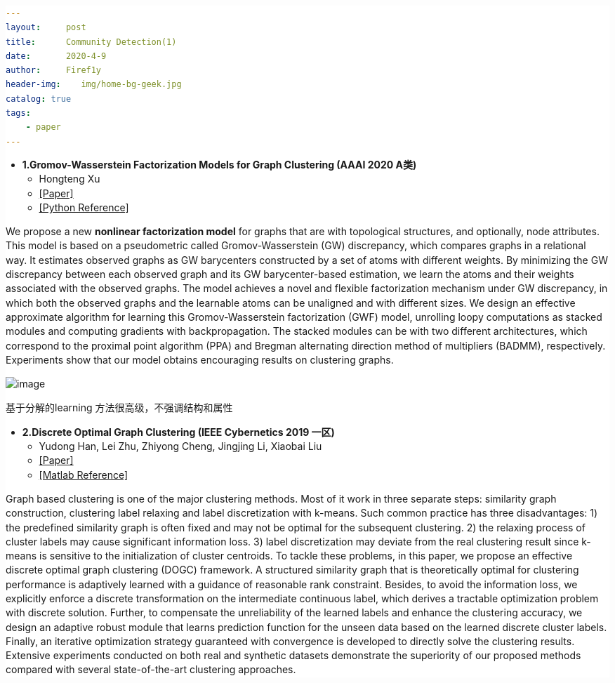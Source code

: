 ```yaml
---
layout:     post
title:      Community Detection(1)
date:       2020-4-9
author:     Firef1y
header-img:    img/home-bg-geek.jpg
catalog: true
tags:
    - paper
---
```



- **1.Gromov-Wasserstein Factorization Models for Graph Clustering (AAAI 2020 A类)**
  - Hongteng Xu
  - [[Paper]](https://arxiv.org/abs/1911.08530)
  - [[Python Reference]](https://github.com/HongtengXu/Relational-Factorization-Model)

We propose a new **nonlinear factorization model** for graphs that are with topological structures, and optionally, node attributes. This model is based on a pseudometric called Gromov-Wasserstein (GW) discrepancy, which compares graphs in a relational way. It estimates observed graphs as GW barycenters constructed by a set of atoms with different weights. By minimizing the GW discrepancy between each observed graph and its GW barycenter-based estimation, we learn the atoms and their weights associated with the observed graphs. The model achieves a novel and flexible factorization mechanism under GW discrepancy, in which both the observed graphs and the learnable atoms can be unaligned and with different sizes. We design an effective approximate algorithm for learning this Gromov-Wasserstein factorization (GWF) model, unrolling loopy computations as stacked modules and computing gradients with backpropagation. The stacked modules can be with two different architectures, which correspond to the proximal point algorithm (PPA) and Bregman alternating direction method of multipliers (BADMM), respectively. Experiments show that our model obtains encouraging results on clustering graphs.


![image](https://raw.githubusercontent.com/JimWongM/ImageHost/master/img/20200411135535.png)

基于分解的learning 方法很高级，不强调结构和属性


- **2.Discrete Optimal Graph Clustering (IEEE Cybernetics 2019 一区)**
  - Yudong Han, Lei Zhu, Zhiyong Cheng, Jingjing Li, Xiaobai Liu
  - [[Paper]](https://arxiv.org/abs/1904.11266)
  - [[Matlab Reference]](https://github.com/christinecui/DOGC)

Graph based clustering is one of the major clustering methods. Most of it work in three separate steps: similarity graph construction, clustering label relaxing and label discretization with k-means. Such common practice has three disadvantages: 1) the predefined similarity graph is often fixed and may not be optimal for the subsequent clustering. 2) the relaxing process of cluster labels may cause significant information loss. 3) label discretization may deviate from the real clustering result since k-means is sensitive to the initialization of cluster centroids. To tackle these problems, in this paper, we propose an effective discrete optimal graph clustering (DOGC) framework. A structured similarity graph that is theoretically optimal for clustering performance is adaptively learned with a guidance of reasonable rank constraint. Besides, to avoid the information loss, we explicitly enforce a discrete transformation on the intermediate continuous label, which derives a tractable optimization problem with discrete solution. Further, to compensate the unreliability of the learned labels and enhance the clustering accuracy, we design an adaptive robust module that learns prediction function for the unseen data based on the learned discrete cluster labels. Finally, an iterative optimization strategy guaranteed with convergence is developed to directly solve the clustering results. Extensive experiments conducted on both real and synthetic datasets demonstrate the superiority of our proposed methods compared with several state-of-the-art clustering approaches.
